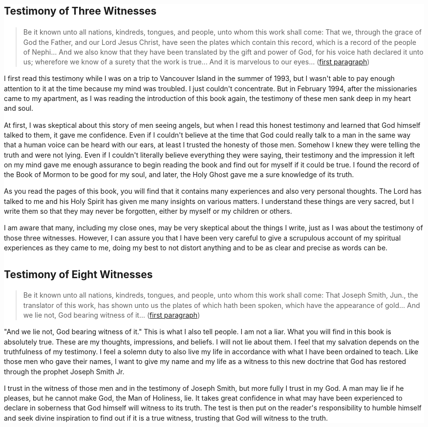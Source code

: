 ## Testimony of Three Witnesses

> Be it known unto all nations, kindreds, tongues, and people, unto whom this work shall come: That we, through the grace of God the Father, and our Lord Jesus Christ, have seen the plates which contain this record, which is a record of the people of Nephi... And we also know that they have been translated by the gift and power of God, for his voice hath declared it unto us; wherefore we know of a surety that the work is true... And it is marvelous to our eyes... ([first paragraph](https://www.churchofjesuschrist.org/study/scriptures/bofm/three?lang=eng&id=1))

I first read this testimony while I was on a trip to Vancouver Island in the summer of 1993, but I wasn't able to pay enough attention to it at the time because my mind was troubled. I just couldn't concentrate. But in February 1994, after the missionaries came to my apartment, as I was reading the introduction of this book again, the testimony of these men sank deep in my heart and soul.

At first, I was skeptical about this story of men seeing angels, but when I read this honest testimony and learned that God himself talked to them, it gave me confidence. Even if I couldn't believe at the time that God could really talk to a man in the same way that a human voice can be heard with our ears, at least I trusted the honesty of those men. Somehow I knew they were telling the truth and were not lying. Even if I couldn't literally believe everything they were saying, their testimony and the impression it left on my mind gave me enough assurance to begin reading the book and find out for myself if it could be true. I found the record of the Book of Mormon to be good for my soul, and later, the Holy Ghost gave me a sure knowledge of its truth.

As you read the pages of this book, you will find that it contains many experiences and also very personal thoughts. The Lord has talked to me and his Holy Spirit has given me many insights on various matters. I understand these things are very sacred, but I write them so that they may never be forgotten, either by myself or my children or others.

I am aware that many, including my close ones, may be very skeptical about the things I write, just as I was about the testimony of those three witnesses. However, I can assure you that I have been very careful to give a scrupulous account of my spiritual experiences as they came to me, doing my best to not distort anything and to be as clear and precise as words can be.

## Testimony of Eight Witnesses

> Be it known unto all nations, kindreds, tongues, and people, unto whom this work shall come: That Joseph Smith, Jun., the translator of this work, has shown unto us the plates of which hath been spoken, which have the appearance of gold... And we lie not, God bearing witness of it... ([first paragraph](https://www.churchofjesuschrist.org/study/scriptures/bofm/eight?lang=eng&id=1))

"And we lie not, God bearing witness of it." This is what I also tell people. I am not a liar. What you will find in this book is absolutely true. These are my thoughts, impressions, and beliefs. I will not lie about them. I feel that my salvation depends on the truthfulness of my testimony. I feel a solemn duty to also live my life in accordance with what I have been ordained to teach. Like those men who gave their names, I want to give my name and my life as a witness to this new doctrine that God has restored through the prophet Joseph Smith Jr.

I trust in the witness of those men and in the testimony of Joseph Smith, but more fully I trust in my God. A man may lie if he pleases, but he cannot make God, the Man of Holiness, lie. It takes great confidence in what may have been experienced to declare in soberness that God himself will witness to its truth. The test is then put on the reader's responsibility to humble himself and seek divine inspiration to find out if it is a true witness, trusting that God will witness to the truth.
